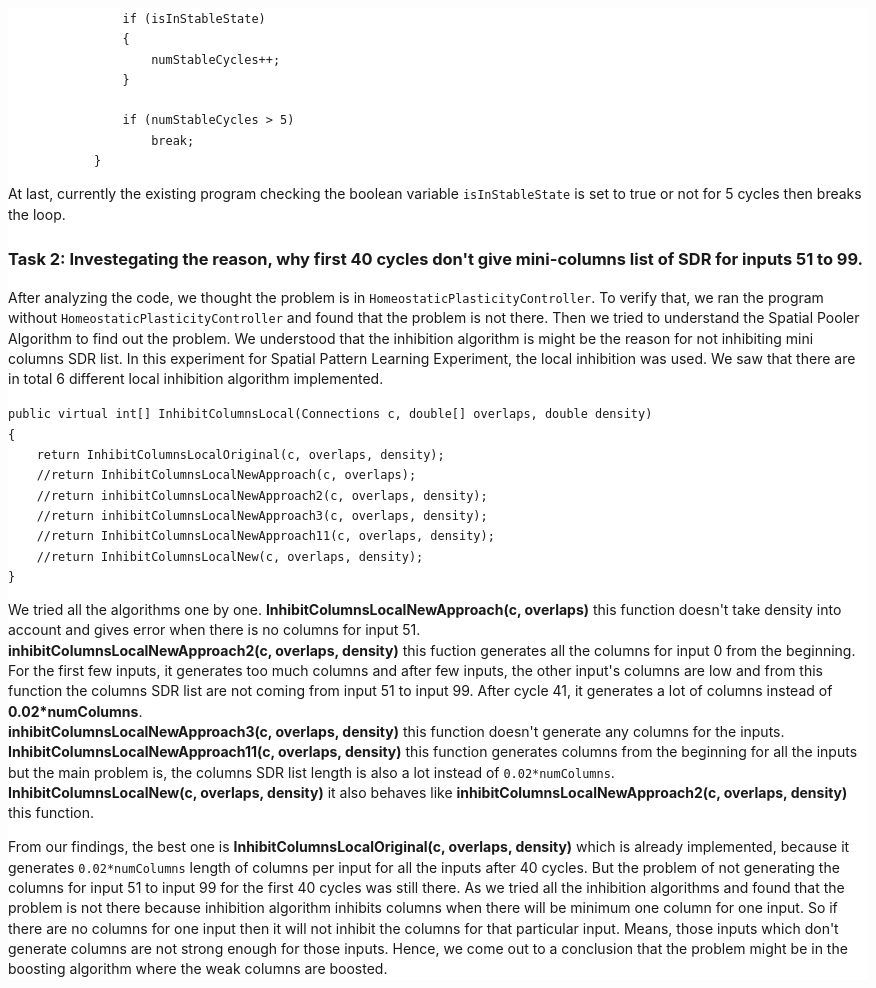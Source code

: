 ```
                if (isInStableState)
                {
                    numStableCycles++;
                }

                if (numStableCycles > 5)
                    break;
            }
```
At last, currently the existing program checking the boolean variable `isInStableState` is set to true or not for 5 cycles then breaks the loop.

### Task 2: Investegating the reason, why first 40 cycles don't give mini-columns list of SDR for inputs 51 to 99.
After analyzing the code, we thought the problem is in `HomeostaticPlasticityController`. To verify that, we ran the program without `HomeostaticPlasticityController` and found that the problem is not there.
Then we tried to understand the Spatial Pooler Algorithm to find out the problem. We understood that the inhibition algorithm is might be the reason for not inhibiting mini columns SDR list. In this experiment for Spatial Pattern Learning Experiment, the local inhibition was used. We saw that there are in total 6 different local inhibition algorithm implemented.

```
public virtual int[] InhibitColumnsLocal(Connections c, double[] overlaps, double density)
{
    return InhibitColumnsLocalOriginal(c, overlaps, density);
    //return InhibitColumnsLocalNewApproach(c, overlaps);
    //return inhibitColumnsLocalNewApproach2(c, overlaps, density);
    //return inhibitColumnsLocalNewApproach3(c, overlaps, density);
    //return InhibitColumnsLocalNewApproach11(c, overlaps, density);
    //return InhibitColumnsLocalNew(c, overlaps, density);
}

```
We tried all the algorithms one by one.
 **InhibitColumnsLocalNewApproach(c, overlaps)** this function doesn't take density into account and gives error when there is no  columns for input 51. </br>
 **inhibitColumnsLocalNewApproach2(c, overlaps, density)** this fuction generates all the  columns for input 0 from the beginning. For the first few inputs, it generates too much  columns and after few inputs, the other input's  columns are low and from this function the  columns SDR list are not coming from input 51 to input 99. After cycle 41, it generates a lot of  columns instead of **0.02*numColumns**.</br>
 **inhibitColumnsLocalNewApproach3(c, overlaps, density)** this function doesn't generate any  columns for the inputs.</br>
  **InhibitColumnsLocalNewApproach11(c, overlaps, density)** this function generates  columns from the beginning for all the inputs but the main problem is, the columns SDR list length is also a lot instead of `0.02*numColumns`. </br>
  **InhibitColumnsLocalNew(c, overlaps, density)** it also behaves like **inhibitColumnsLocalNewApproach2(c, overlaps, density)** this function. </br>
  
  From our findings, the best one is **InhibitColumnsLocalOriginal(c, overlaps, density)** which is already implemented, because it generates `0.02*numColumns` length of  columns per input for all the inputs after 40 cycles. But the problem of not generating the columns for input 51 to input 99 for the first 40 cycles was still there. 
As we tried all the inhibition algorithms and found that the problem is not there because inhibition algorithm inhibits columns when there will be minimum one column for one input. So if there are no columns for one input then it will not inhibit the columns for that particular input. Means, those inputs which don't generate columns are not strong enough for those inputs. Hence, we come out to a conclusion that the problem might be in the boosting algorithm where the weak columns are boosted. </br>
